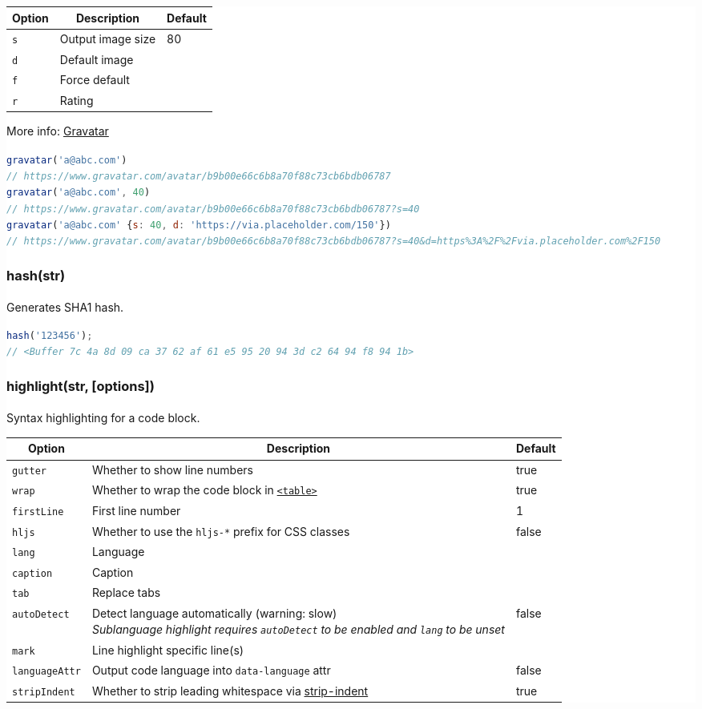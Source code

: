 | Option | Description       | Default |
| ------ | ----------------- | ------- |
| `s`    | Output image size | 80      |
| `d`    | Default image     |
| `f`    | Force default     |
| `r`    | Rating            |

More info: [Gravatar](https://en.gravatar.com/site/implement/images/)

```js
gravatar('a@abc.com')
// https://www.gravatar.com/avatar/b9b00e66c6b8a70f88c73cb6bdb06787
gravatar('a@abc.com', 40)
// https://www.gravatar.com/avatar/b9b00e66c6b8a70f88c73cb6bdb06787?s=40
gravatar('a@abc.com' {s: 40, d: 'https://via.placeholder.com/150'})
// https://www.gravatar.com/avatar/b9b00e66c6b8a70f88c73cb6bdb06787?s=40&d=https%3A%2F%2Fvia.placeholder.com%2F150
```

### hash(str)

Generates SHA1 hash.

```js
hash('123456');
// <Buffer 7c 4a 8d 09 ca 37 62 af 61 e5 95 20 94 3d c2 64 94 f8 94 1b>
```

### highlight(str, [options])

Syntax highlighting for a code block.

| Option         | Description                                                                                                                         | Default |
| -------------- | ----------------------------------------------------------------------------------------------------------------------------------- | ------- |
| `gutter`       | Whether to show line numbers                                                                                                        | true    |
| `wrap`         | Whether to wrap the code block in [`<table>`](https://developer.mozilla.org/en-US/docs/Web/HTML/Element/table)                      | true    |
| `firstLine`    | First line number                                                                                                                   | 1       |
| `hljs`         | Whether to use the `hljs-*` prefix for CSS classes                                                                                  | false   |
| `lang`         | Language                                                                                                                            |
| `caption`      | Caption                                                                                                                             |
| `tab`          | Replace tabs                                                                                                                        |
| `autoDetect`   | Detect language automatically (warning: slow)<br>_Sublanguage highlight requires `autoDetect` to be enabled and `lang` to be unset_ | false   |
| `mark`         | Line highlight specific line(s)                                                                                                     |
| `languageAttr` | Output code language into `data-language` attr                                                                                      | false   |
| `stripIndent`  | Whether to strip leading whitespace via [strip-indent](https://www.npmjs.com/package/strip-indent)                                  | true    |


[Hexo]: http://hexo.io/